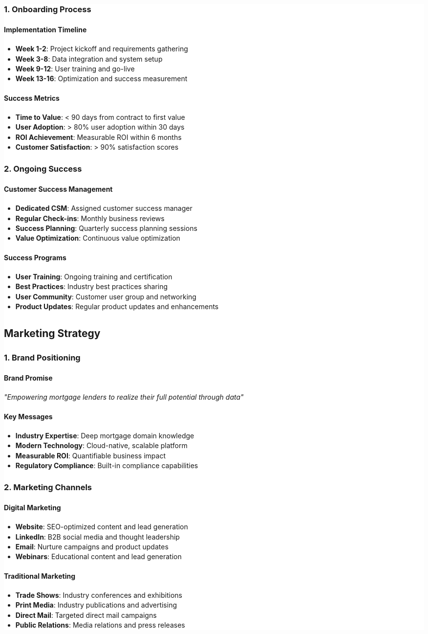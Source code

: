 ### 1. **Onboarding Process**

#### Implementation Timeline
- **Week 1-2**: Project kickoff and requirements gathering
- **Week 3-8**: Data integration and system setup
- **Week 9-12**: User training and go-live
- **Week 13-16**: Optimization and success measurement

#### Success Metrics
- **Time to Value**: < 90 days from contract to first value
- **User Adoption**: > 80% user adoption within 30 days
- **ROI Achievement**: Measurable ROI within 6 months
- **Customer Satisfaction**: > 90% satisfaction scores

### 2. **Ongoing Success**

#### Customer Success Management
- **Dedicated CSM**: Assigned customer success manager
- **Regular Check-ins**: Monthly business reviews
- **Success Planning**: Quarterly success planning sessions
- **Value Optimization**: Continuous value optimization

#### Success Programs
- **User Training**: Ongoing training and certification
- **Best Practices**: Industry best practices sharing
- **User Community**: Customer user group and networking
- **Product Updates**: Regular product updates and enhancements

## Marketing Strategy

### 1. **Brand Positioning**

#### Brand Promise
*"Empowering mortgage lenders to realize their full potential through data"*

#### Key Messages
- **Industry Expertise**: Deep mortgage domain knowledge
- **Modern Technology**: Cloud-native, scalable platform
- **Measurable ROI**: Quantifiable business impact
- **Regulatory Compliance**: Built-in compliance capabilities

### 2. **Marketing Channels**

#### Digital Marketing
- **Website**: SEO-optimized content and lead generation
- **LinkedIn**: B2B social media and thought leadership
- **Email**: Nurture campaigns and product updates
- **Webinars**: Educational content and lead generation

#### Traditional Marketing
- **Trade Shows**: Industry conferences and exhibitions
- **Print Media**: Industry publications and advertising
- **Direct Mail**: Targeted direct mail campaigns
- **Public Relations**: Media relations and press releases
